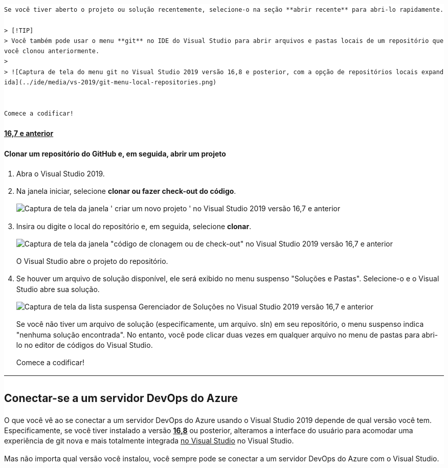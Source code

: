     Se você tiver aberto o projeto ou solução recentemente, selecione-o na seção **abrir recente** para abri-lo rapidamente.

    > [!TIP]
    > Você também pode usar o menu **git** no IDE do Visual Studio para abrir arquivos e pastas locais de um repositório que você clonou anteriormente.
    >
    > ![Captura de tela do menu git no Visual Studio 2019 versão 16,8 e posterior, com a opção de repositórios locais expandida](../ide/media/vs-2019/git-menu-local-repositories.png)


    Comece a codificar!

#### <a name="167-and-earlier"></a>[16,7 e anterior](#tab/vs167earlier)

#### <a name="clone-a-github-repo-and-then-open-a-project"></a>Clonar um repositório do GitHub e, em seguida, abrir um projeto

1. Abra o Visual Studio 2019.

1. Na janela iniciar, selecione **clonar ou fazer check-out do código**.

   ![Captura de tela da janela ' criar um novo projeto ' no Visual Studio 2019 versão 16,7 e anterior](../get-started/media/vs-2019/clone-checkout-code-dark.png)

1. Insira ou digite o local do repositório e, em seguida, selecione **clonar**.

   ![Captura de tela da janela "código de clonagem ou de check-out" no Visual Studio 2019 versão 16,7 e anterior](../get-started/media/vs-2019/clone-checkout-code-git-repo-dark.png)

   O Visual Studio abre o projeto do repositório.

1. Se houver um arquivo de solução disponível, ele será exibido no menu suspenso "Soluções e Pastas". Selecione-o e o Visual Studio abre sua solução.

   ![Captura de tela da lista suspensa Gerenciador de Soluções no Visual Studio 2019 versão 16,7 e anterior](./media/open-proj-repo-github-solutions-folders-picker.png)

   Se você não tiver um arquivo de solução (especificamente, um arquivo. sln) em seu repositório, o menu suspenso indica "nenhuma solução encontrada". No entanto, você pode clicar duas vezes em qualquer arquivo no menu de pastas para abri-lo no editor de códigos do Visual Studio.

    Comece a codificar!

---

## <a name="connect-to-an-azure-devops-server"></a>Conectar-se a um servidor DevOps do Azure

O que você vê ao se conectar a um servidor DevOps do Azure usando o Visual Studio 2019 depende de qual versão você tem. Especificamente, se você tiver instalado a versão [**16,8**](/visualstudio/releases/2019/release-notes/) ou posterior, alteramos a interface do usuário para acomodar uma experiência de git nova e mais totalmente integrada [no Visual Studio](../ide/git-with-visual-studio.md) no Visual Studio.

Mas não importa qual versão você instalou, você sempre pode se conectar a um servidor DevOps do Azure com o Visual Studio.
